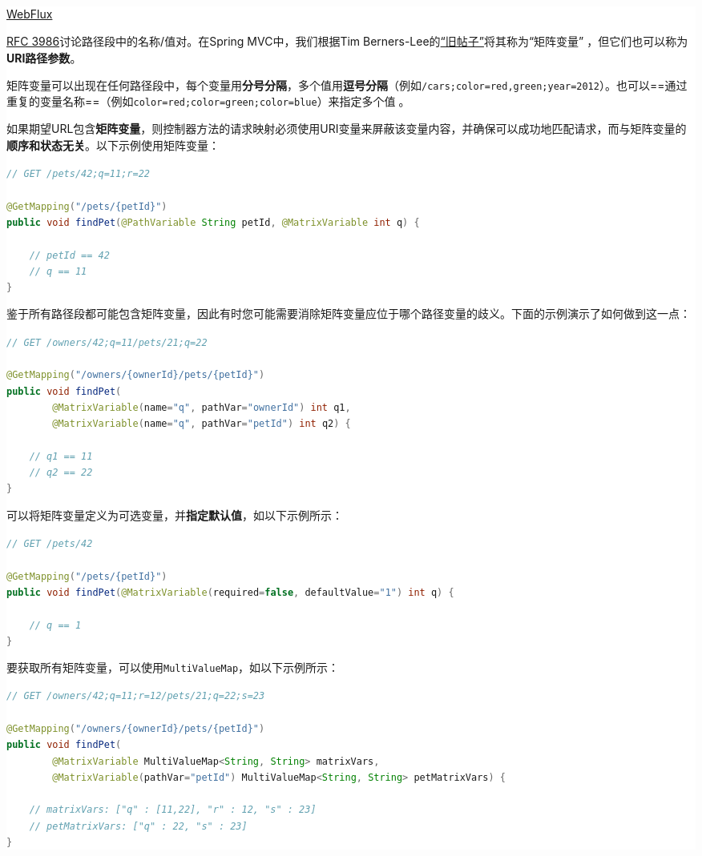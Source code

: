 [WebFlux](https://docs.spring.io/spring-framework/docs/current/reference/html/web-reactive.html#webflux-ann-matrix-variables)

[RFC 3986](https://tools.ietf.org/html/rfc3986#section-3.3)讨论路径段中的名称/值对。在Spring MVC中，我们根据Tim Berners-Lee的[“旧帖子”](https://www.w3.org/DesignIssues/MatrixURIs.html)将其称为“矩阵变量” ，但它们也可以称为**URI路径参数**。

矩阵变量可以出现在任何路径段中，每个变量用**分号分隔**，多个值用**逗号分隔**（例如`/cars;color=red,green;year=2012`）。也可以==通过重复的变量名称==（例如`color=red;color=green;color=blue`）来指定多个值 。

如果期望URL包含**矩阵变量**，则控制器方法的请求映射必须使用URI变量来屏蔽该变量内容，并确保可以成功地匹配请求，而与矩阵变量的**顺序和状态无关**。以下示例使用矩阵变量：

```java
// GET /pets/42;q=11;r=22

@GetMapping("/pets/{petId}")
public void findPet(@PathVariable String petId, @MatrixVariable int q) {

    // petId == 42
    // q == 11
}
```

鉴于所有路径段都可能包含矩阵变量，因此有时您可能需要消除矩阵变量应位于哪个路径变量的歧义。下面的示例演示了如何做到这一点：

```java
// GET /owners/42;q=11/pets/21;q=22

@GetMapping("/owners/{ownerId}/pets/{petId}")
public void findPet(
        @MatrixVariable(name="q", pathVar="ownerId") int q1,
        @MatrixVariable(name="q", pathVar="petId") int q2) {

    // q1 == 11
    // q2 == 22
}
```

可以将矩阵变量定义为可选变量，并**指定默认值**，如以下示例所示：

```java
// GET /pets/42

@GetMapping("/pets/{petId}")
public void findPet(@MatrixVariable(required=false, defaultValue="1") int q) {

    // q == 1
}
```

要获取所有矩阵变量，可以使用`MultiValueMap`，如以下示例所示：

```java
// GET /owners/42;q=11;r=12/pets/21;q=22;s=23

@GetMapping("/owners/{ownerId}/pets/{petId}")
public void findPet(
        @MatrixVariable MultiValueMap<String, String> matrixVars,
        @MatrixVariable(pathVar="petId") MultiValueMap<String, String> petMatrixVars) {

    // matrixVars: ["q" : [11,22], "r" : 12, "s" : 23]
    // petMatrixVars: ["q" : 22, "s" : 23]
}
```
